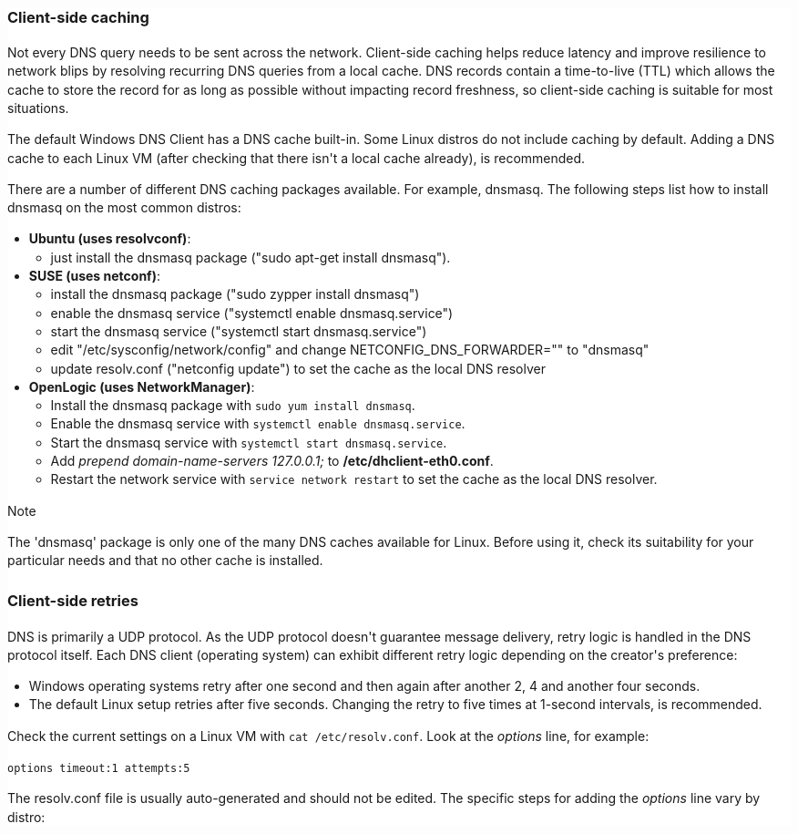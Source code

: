 ### Client-side caching

Not every DNS query needs to be sent across the network. Client-side caching helps reduce latency and improve resilience to network blips by resolving recurring DNS queries from a local cache. DNS records contain a time-to-live (TTL) which allows the cache to store the record for as long as possible without impacting record freshness, so client-side caching is suitable for most situations.

The default Windows DNS Client has a DNS cache built-in. Some Linux distros do not include caching by default. Adding a DNS cache to each Linux VM (after checking that there isn't a local cache already), is recommended.

There are a number of different DNS caching packages available. For example, dnsmasq. The following steps list how to install dnsmasq on the most common distros:

* **Ubuntu (uses resolvconf)**:
  * just install the dnsmasq package ("sudo apt-get install dnsmasq").
* **SUSE (uses netconf)**:
  * install the dnsmasq package ("sudo zypper install dnsmasq") 
  * enable the dnsmasq service ("systemctl enable dnsmasq.service") 
  * start the dnsmasq service ("systemctl start dnsmasq.service") 
  * edit "/etc/sysconfig/network/config" and change NETCONFIG_DNS_FORWARDER="" to "dnsmasq"
  * update resolv.conf ("netconfig update") to set the cache as the local DNS resolver
* **OpenLogic (uses NetworkManager)**:
  * Install the dnsmasq package with `sudo yum install dnsmasq`.
  * Enable the dnsmasq service with `systemctl enable dnsmasq.service`.
  * Start the dnsmasq service with `systemctl start dnsmasq.service`.
  * Add *prepend domain-name-servers 127.0.0.1;* to **/etc/dhclient-eth0.conf**.
  * Restart the network service with `service network restart` to set the cache as the local DNS resolver.

> [!NOTE]
> The 'dnsmasq' package is only one of the many DNS caches available for Linux. Before using it, check its suitability for your particular needs and that no other cache is installed.
> 
> 

### Client-side retries

DNS is primarily a UDP protocol. As the UDP protocol doesn't guarantee message delivery, retry logic is handled in the DNS protocol itself. Each DNS client (operating system) can exhibit different retry logic depending on the creator's preference:

* Windows operating systems retry after one second and then again after another 2, 4 and another four seconds. 
* The default Linux setup retries after five seconds. Changing the retry to five times at 1-second intervals, is recommended.

Check the current settings on a Linux VM with `cat /etc/resolv.conf`. Look at the *options* line, for example:

```bash
options timeout:1 attempts:5
```

The resolv.conf file is usually auto-generated and should not be edited. The specific steps for adding the *options* line vary by distro:
